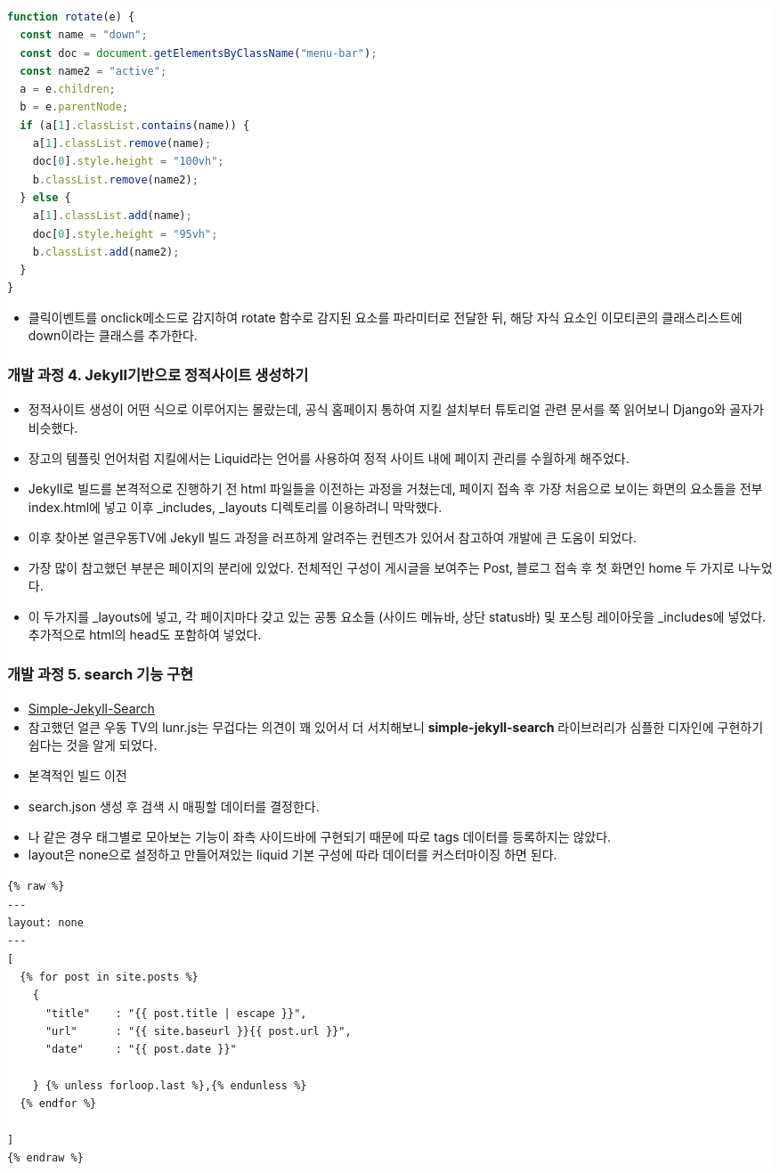 ```js
function rotate(e) {
  const name = "down";
  const doc = document.getElementsByClassName("menu-bar");
  const name2 = "active";
  a = e.children;
  b = e.parentNode;
  if (a[1].classList.contains(name)) {
    a[1].classList.remove(name);
    doc[0].style.height = "100vh";
    b.classList.remove(name2);
  } else {
    a[1].classList.add(name);
    doc[0].style.height = "95vh";
    b.classList.add(name2);
  }
}
```

- 클릭이벤트를 onclick메소드로 감지하여 rotate 함수로 감지된 요소를 파라미터로 전달한 뒤, 해당 자식 요소인 이모티콘의 클래스리스트에 down이라는 클래스를 추가한다.

### 개발 과정 4. Jekyll기반으로 정적사이트 생성하기

- 정적사이트 생성이 어떤 식으로 이루어지는 몰랐는데, 공식 홈페이지 통하여 지킬 설치부터 튜토리얼 관련 문서를 쭉 읽어보니 Django와 골자가 비슷했다.
- 장고의 템플릿 언어처럼 지킬에서는 Liquid라는 언어를 사용하여 정적 사이트 내에 페이지 관리를 수월하게 해주었다.
- Jekyll로 빌드를 본격적으로 진행하기 전 html 파일들을 이전하는 과정을 거쳤는데, 페이지 접속 후 가장 처음으로 보이는 화면의 요소들을 전부 index.html에 넣고 이후 \_includes, \_layouts 디렉토리를 이용하려니 막막했다.

- 이후 찾아본 얼큰우동TV에 Jekyll 빌드 과정을 러프하게 알려주는 컨텐츠가 있어서 참고하여 개발에 큰 도움이 되었다.

- 가장 많이 참고했던 부분은 페이지의 분리에 있었다. 전체적인 구성이 게시글을 보여주는 Post, 블로그 접속 후 첫 화면인 home 두 가지로 나누었다.
- 이 두가지를 \_layouts에 넣고, 각 페이지마다 갖고 있는 공통 요소들 (사이드 메뉴바, 상단 status바) 및 포스팅 레이아웃을 \_includes에 넣었다. 추가적으로 html의 head도 포함하여 넣었다.

### 개발 과정 5. search 기능 구현

- [Simple-Jekyll-Search](https://github.com/christian-fei/Simple-Jekyll-Search)
- 참고했던 얼큰 우동 TV의 lunr.js는 무겁다는 의견이 꽤 있어서 더 서치해보니 **simple-jekyll-search** 라이브러리가 심플한 디자인에 구현하기 쉽다는 것을 알게 되었다.

* 본격적인 빌드 이전

* search.json 생성 후 검색 시 매핑할 데이터를 결정한다.

- 나 같은 경우 태그별로 모아보는 기능이 좌측 사이드바에 구현되기 때문에 따로 tags 데이터를 등록하지는 않았다.
- layout은 none으로 설정하고 만들어져있는 liquid 기본 구성에 따라 데이터를 커스터마이징 하면 된다.

```text
{% raw %}
---
layout: none
---
[
  {% for post in site.posts %}
    {
      "title"    : "{{ post.title | escape }}",
      "url"      : "{{ site.baseurl }}{{ post.url }}",
      "date"     : "{{ post.date }}"

    } {% unless forloop.last %},{% endunless %}
  {% endfor %}

]
{% endraw %}
```
